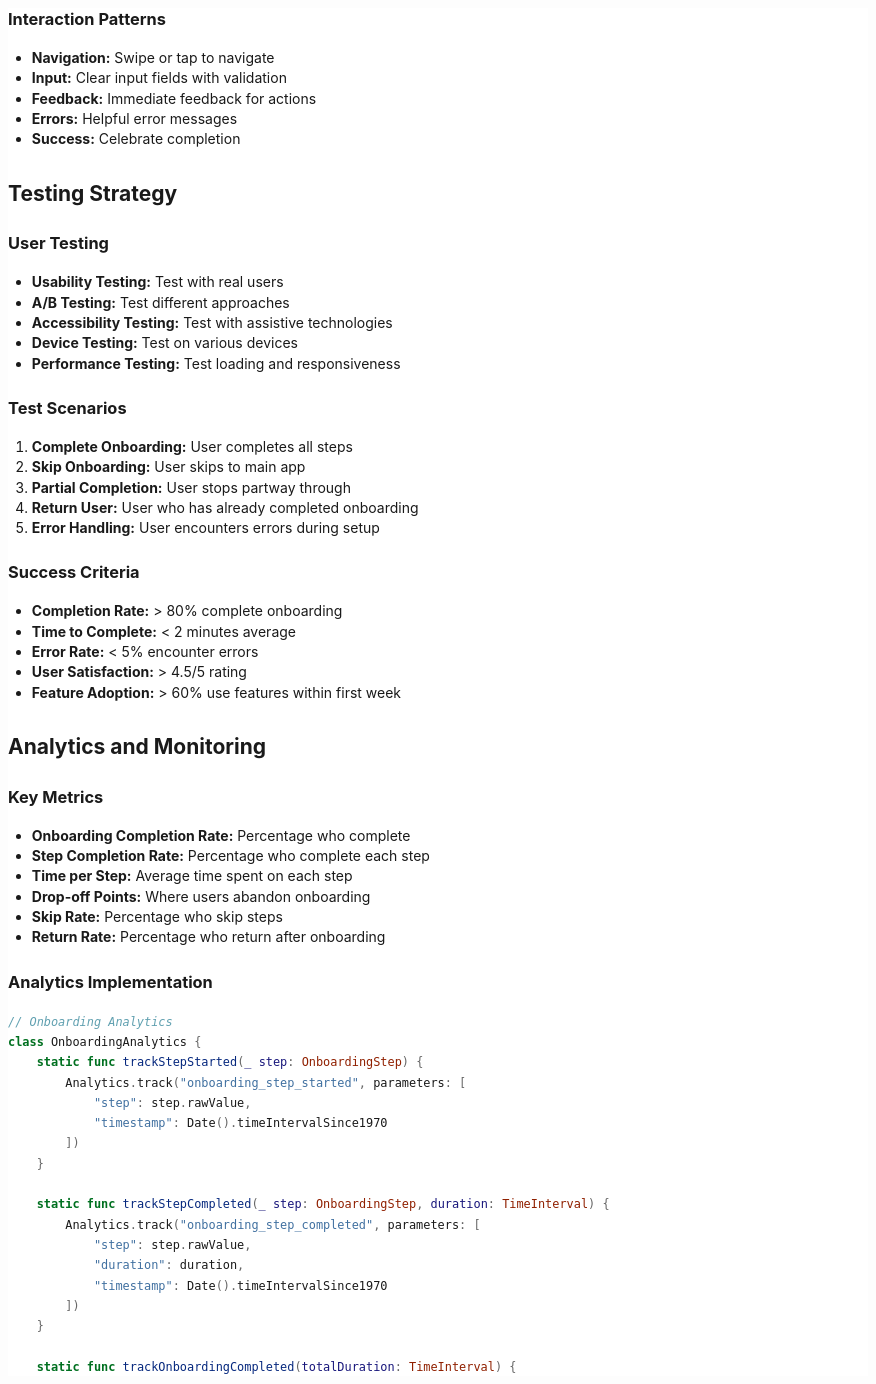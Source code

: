 ### Interaction Patterns
- **Navigation:** Swipe or tap to navigate
- **Input:** Clear input fields with validation
- **Feedback:** Immediate feedback for actions
- **Errors:** Helpful error messages
- **Success:** Celebrate completion

## Testing Strategy

### User Testing
- **Usability Testing:** Test with real users
- **A/B Testing:** Test different approaches
- **Accessibility Testing:** Test with assistive technologies
- **Device Testing:** Test on various devices
- **Performance Testing:** Test loading and responsiveness

### Test Scenarios
1. **Complete Onboarding:** User completes all steps
2. **Skip Onboarding:** User skips to main app
3. **Partial Completion:** User stops partway through
4. **Return User:** User who has already completed onboarding
5. **Error Handling:** User encounters errors during setup

### Success Criteria
- **Completion Rate:** > 80% complete onboarding
- **Time to Complete:** < 2 minutes average
- **Error Rate:** < 5% encounter errors
- **User Satisfaction:** > 4.5/5 rating
- **Feature Adoption:** > 60% use features within first week

## Analytics and Monitoring

### Key Metrics
- **Onboarding Completion Rate:** Percentage who complete
- **Step Completion Rate:** Percentage who complete each step
- **Time per Step:** Average time spent on each step
- **Drop-off Points:** Where users abandon onboarding
- **Skip Rate:** Percentage who skip steps
- **Return Rate:** Percentage who return after onboarding

### Analytics Implementation
```swift
// Onboarding Analytics
class OnboardingAnalytics {
    static func trackStepStarted(_ step: OnboardingStep) {
        Analytics.track("onboarding_step_started", parameters: [
            "step": step.rawValue,
            "timestamp": Date().timeIntervalSince1970
        ])
    }
    
    static func trackStepCompleted(_ step: OnboardingStep, duration: TimeInterval) {
        Analytics.track("onboarding_step_completed", parameters: [
            "step": step.rawValue,
            "duration": duration,
            "timestamp": Date().timeIntervalSince1970
        ])
    }
    
    static func trackOnboardingCompleted(totalDuration: TimeInterval) {
```